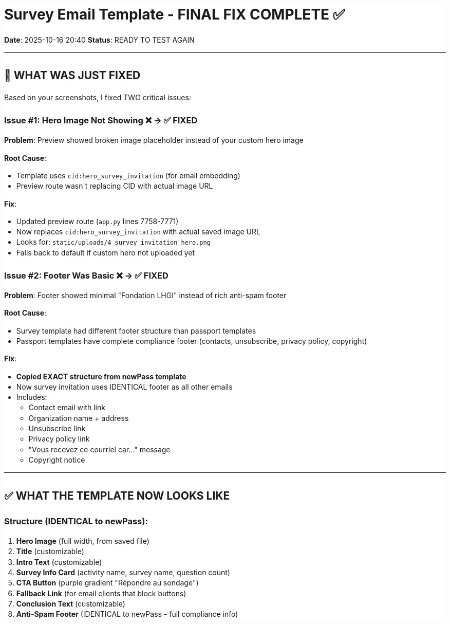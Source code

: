 # Survey Email Template - FINAL FIX COMPLETE ✅

**Date**: 2025-10-16 20:40
**Status**: READY TO TEST AGAIN

---

## 🎯 WHAT WAS JUST FIXED

Based on your screenshots, I fixed TWO critical issues:

### Issue #1: Hero Image Not Showing ❌ → ✅ FIXED
**Problem**: Preview showed broken image placeholder instead of your custom hero image

**Root Cause**:
- Template uses `cid:hero_survey_invitation` (for email embedding)
- Preview route wasn't replacing CID with actual image URL

**Fix**:
- Updated preview route (`app.py` lines 7758-7771)
- Now replaces `cid:hero_survey_invitation` with actual saved image URL
- Looks for: `static/uploads/4_survey_invitation_hero.png`
- Falls back to default if custom hero not uploaded yet

### Issue #2: Footer Was Basic ❌ → ✅ FIXED
**Problem**: Footer showed minimal "Fondation LHGI" instead of rich anti-spam footer

**Root Cause**:
- Survey template had different footer structure than passport templates
- Passport templates have complete compliance footer (contacts, unsubscribe, privacy policy, copyright)

**Fix**:
- **Copied EXACT structure from newPass template**
- Now survey invitation uses IDENTICAL footer as all other emails
- Includes:
  - Contact email with link
  - Organization name + address
  - Unsubscribe link
  - Privacy policy link
  - "Vous recevez ce courriel car..." message
  - Copyright notice

---

## ✅ WHAT THE TEMPLATE NOW LOOKS LIKE

### Structure (IDENTICAL to newPass):
1. **Hero Image** (full width, from saved file)
2. **Title** (customizable)
3. **Intro Text** (customizable)
4. **Survey Info Card** (activity name, survey name, question count)
5. **CTA Button** (purple gradient "Répondre au sondage")
6. **Fallback Link** (for email clients that block buttons)
7. **Conclusion Text** (customizable)
8. **Anti-Spam Footer** (IDENTICAL to newPass - full compliance info)
